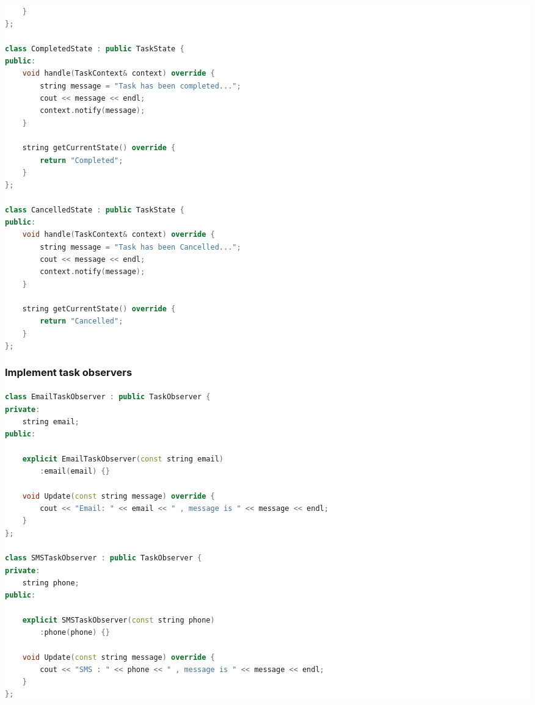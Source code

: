 ```cpp
    }
};

class CompletedState : public TaskState {
public:
    void handle(TaskContext& context) override {
        string message = "Task has been completed...";
        cout << message << endl;
        context.notify(message);
    }

    string getCurrentState() override {
        return "Completed";
    }
};

class CancelledState : public TaskState {
public:
    void handle(TaskContext& context) override {
        string message = "Task has been Cancelled...";
        cout << message << endl;
        context.notify(message);
    }

    string getCurrentState() override {
        return "Cancelled";
    }
};
```
### Implement task observers

```cpp
class EmailTaskObserver : public TaskObserver {
private:
    string email;
public:

    explicit EmailTaskObserver(const string email)
        :email(email) {}

    void Update(const string message) override {
        cout << "Email: " << email << " , message is " << message << endl;
    }
};

class SMSTaskObserver : public TaskObserver {
private:
    string phone;
public:

    explicit SMSTaskObserver(const string phone)
        :phone(phone) {}

    void Update(const string message) override {
        cout << "SMS : " << phone << " , message is " << message << endl;
    }
};
```
